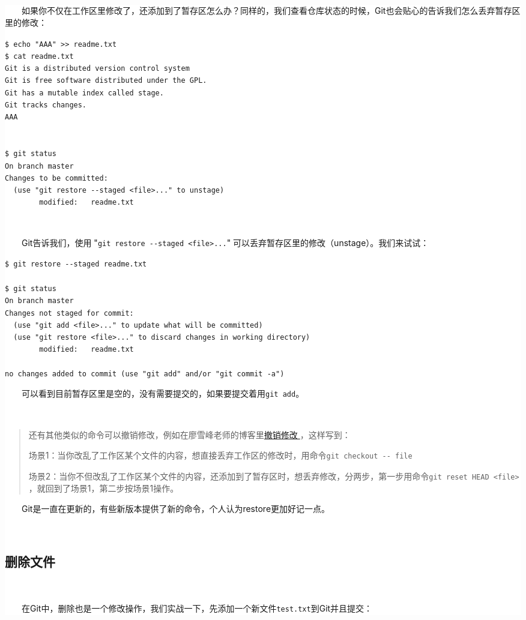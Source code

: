 　　如果你不仅在工作区里修改了，还添加到了暂存区怎么办？同样的，我们查看仓库状态的时候，Git也会贴心的告诉我们怎么丢弃暂存区里的修改：

```shell
$ echo "AAA" >> readme.txt
$ cat readme.txt
Git is a distributed version control system
Git is free software distributed under the GPL.
Git has a mutable index called stage.
Git tracks changes.
AAA


$ git status
On branch master
Changes to be committed:
  (use "git restore --staged <file>..." to unstage)
        modified:   readme.txt
```

　　‍

　　Git告诉我们，使用 "`git restore --staged <file>...`​" 可以丢弃暂存区里的修改（unstage）。我们来试试：

```shell
$ git restore --staged readme.txt

$ git status
On branch master
Changes not staged for commit:
  (use "git add <file>..." to update what will be committed)
  (use "git restore <file>..." to discard changes in working directory)
        modified:   readme.txt

no changes added to commit (use "git add" and/or "git commit -a")
```

　　可以看到目前暂存区里是空的，没有需要提交的，如果要提交着用`git add`​。

　　‍

> 还有其他类似的命令可以撤销修改，例如在廖雪峰老师的博客里[撤销修改 ](https://www.liaoxuefeng.com/wiki/896043488029600/897889638509536)，这样写到：
>
> 场景1：当你改乱了工作区某个文件的内容，想直接丢弃工作区的修改时，用命令`git checkout -- file`​
>
> 场景2：当你不但改乱了工作区某个文件的内容，还添加到了暂存区时，想丢弃修改，分两步，第一步用命令`git reset HEAD <file>`​，就回到了场景1，第二步按场景1操作。

　　Git是一直在更新的，有些新版本提供了新的命令，个人认为restore更加好记一点。

　　‍

## 删除文件

　　‍

　　在Git中，删除也是一个修改操作，我们实战一下，先添加一个新文件`test.txt`​到Git并且提交：
